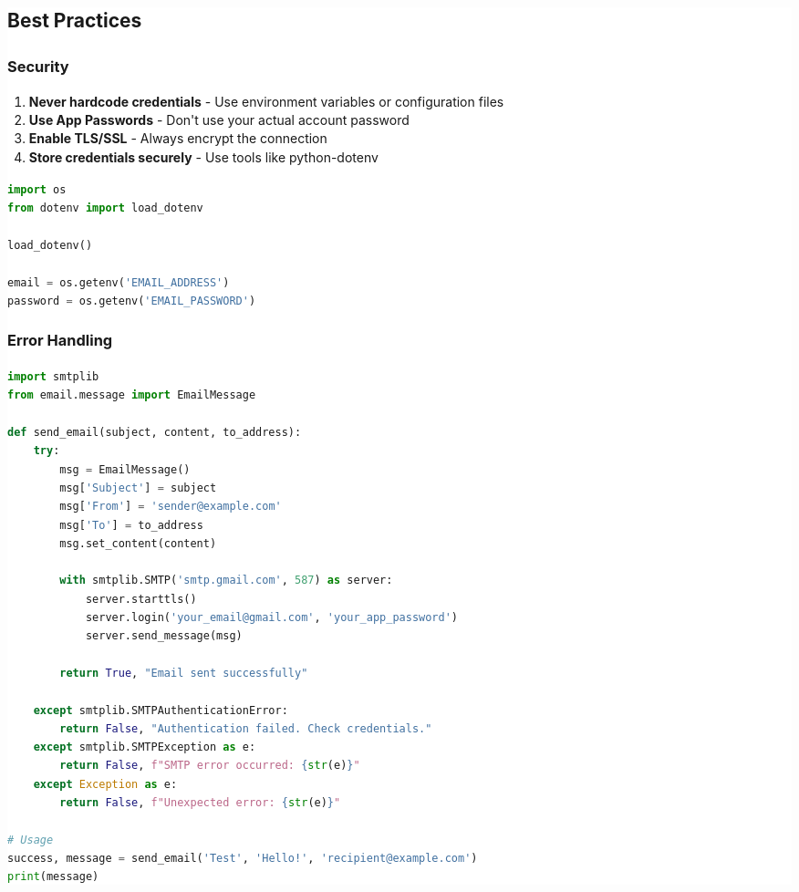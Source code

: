 ## Best Practices

### Security

1. **Never hardcode credentials** - Use environment variables or configuration files
2. **Use App Passwords** - Don't use your actual account password
3. **Enable TLS/SSL** - Always encrypt the connection
4. **Store credentials securely** - Use tools like python-dotenv

```python
import os
from dotenv import load_dotenv

load_dotenv()

email = os.getenv('EMAIL_ADDRESS')
password = os.getenv('EMAIL_PASSWORD')
```

### Error Handling

```python
import smtplib
from email.message import EmailMessage

def send_email(subject, content, to_address):
    try:
        msg = EmailMessage()
        msg['Subject'] = subject
        msg['From'] = 'sender@example.com'
        msg['To'] = to_address
        msg.set_content(content)
        
        with smtplib.SMTP('smtp.gmail.com', 587) as server:
            server.starttls()
            server.login('your_email@gmail.com', 'your_app_password')
            server.send_message(msg)
            
        return True, "Email sent successfully"
        
    except smtplib.SMTPAuthenticationError:
        return False, "Authentication failed. Check credentials."
    except smtplib.SMTPException as e:
        return False, f"SMTP error occurred: {str(e)}"
    except Exception as e:
        return False, f"Unexpected error: {str(e)}"

# Usage
success, message = send_email('Test', 'Hello!', 'recipient@example.com')
print(message)
```
